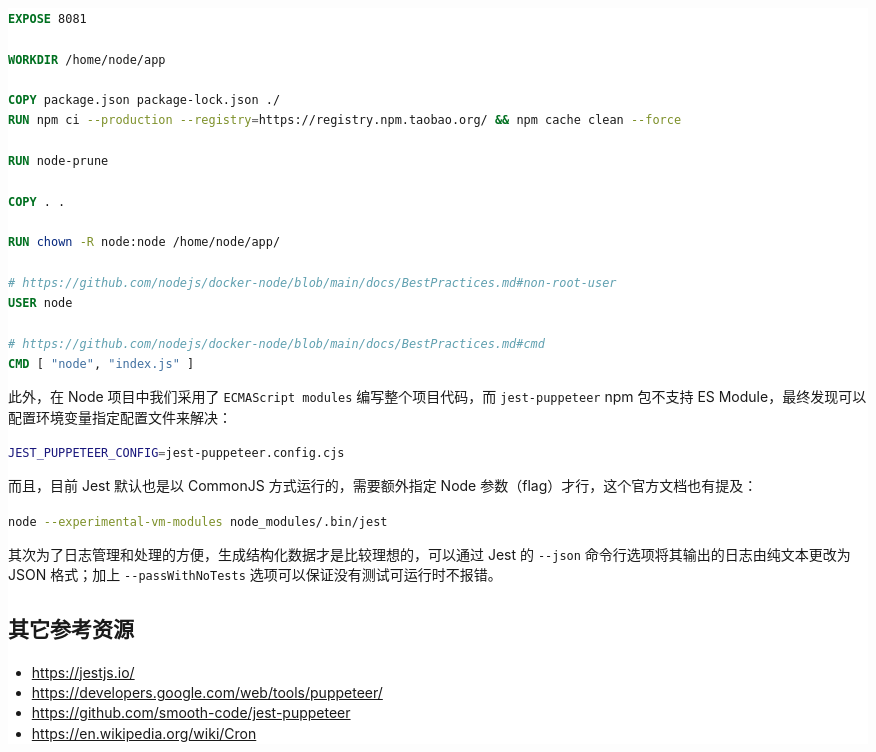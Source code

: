 ```dockerfile
EXPOSE 8081

WORKDIR /home/node/app

COPY package.json package-lock.json ./
RUN npm ci --production --registry=https://registry.npm.taobao.org/ && npm cache clean --force

RUN node-prune

COPY . .

RUN chown -R node:node /home/node/app/

# https://github.com/nodejs/docker-node/blob/main/docs/BestPractices.md#non-root-user
USER node

# https://github.com/nodejs/docker-node/blob/main/docs/BestPractices.md#cmd
CMD [ "node", "index.js" ]
```

此外，在 Node 项目中我们采用了 `ECMAScript modules` 编写整个项目代码，而 `jest-puppeteer` npm 包不支持 ES Module，最终发现可以配置环境变量指定配置文件来解决：

```bash
JEST_PUPPETEER_CONFIG=jest-puppeteer.config.cjs
```

而且，目前 Jest 默认也是以 CommonJS 方式运行的，需要额外指定 Node 参数（flag）才行，这个官方文档也有提及：

```bash
node --experimental-vm-modules node_modules/.bin/jest
```

其次为了日志管理和处理的方便，生成结构化数据才是比较理想的，可以通过 Jest 的 `--json` 命令行选项将其输出的日志由纯文本更改为 JSON 格式；加上 `--passWithNoTests` 选项可以保证没有测试可运行时不报错。

## 其它参考资源

- https://jestjs.io/
- https://developers.google.com/web/tools/puppeteer/
- https://github.com/smooth-code/jest-puppeteer
- https://en.wikipedia.org/wiki/Cron
